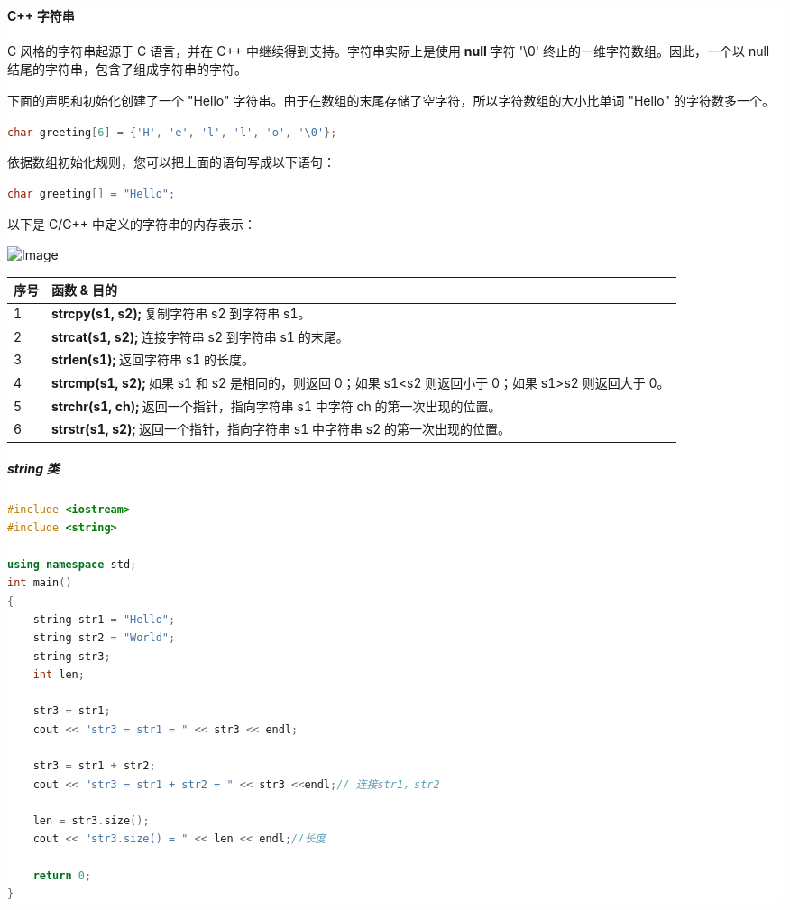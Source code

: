 #### C++ 字符串

C 风格的字符串起源于 C 语言，并在 C++ 中继续得到支持。字符串实际上是使用 **null** 字符 '\0' 终止的一维字符数组。因此，一个以 null 结尾的字符串，包含了组成字符串的字符。

下面的声明和初始化创建了一个 "Hello" 字符串。由于在数组的末尾存储了空字符，所以字符数组的大小比单词 "Hello" 的字符数多一个。

```c++
char greeting[6] = {'H', 'e', 'l', 'l', 'o', '\0'};
```

依据数组初始化规则，您可以把上面的语句写成以下语句：

```c++
char greeting[] = "Hello";
```

以下是 C/C++ 中定义的字符串的内存表示：

![Image](D:\study\Cpp\20230831.assets\1618593bac57374932.jpg)

| 序号 | 函数 & 目的                                                  |
| :--- | :----------------------------------------------------------- |
| 1    | **strcpy(s1, s2);** 复制字符串 s2 到字符串 s1。              |
| 2    | **strcat(s1, s2);** 连接字符串 s2 到字符串 s1 的末尾。       |
| 3    | **strlen(s1);** 返回字符串 s1 的长度。                       |
| 4    | **strcmp(s1, s2);** 如果 s1 和 s2 是相同的，则返回 0；如果 s1<s2 则返回小于 0；如果 s1>s2 则返回大于 0。 |
| 5    | **strchr(s1, ch);** 返回一个指针，指向字符串 s1 中字符 ch 的第一次出现的位置。 |
| 6    | **strstr(s1, s2);** 返回一个指针，指向字符串 s1 中字符串 s2 的第一次出现的位置。 |



##### string 类

```c++
#include <iostream>
#include <string>

using namespace std;
int main()
{
    string str1 = "Hello";
    string str2 = "World";
    string str3;
    int len;

    str3 = str1;
    cout << "str3 = str1 = " << str3 << endl;

    str3 = str1 + str2;
    cout << "str3 = str1 + str2 = " << str3 <<endl;// 连接str1，str2

    len = str3.size();
    cout << "str3.size() = " << len << endl;//长度

    return 0;
}
```
